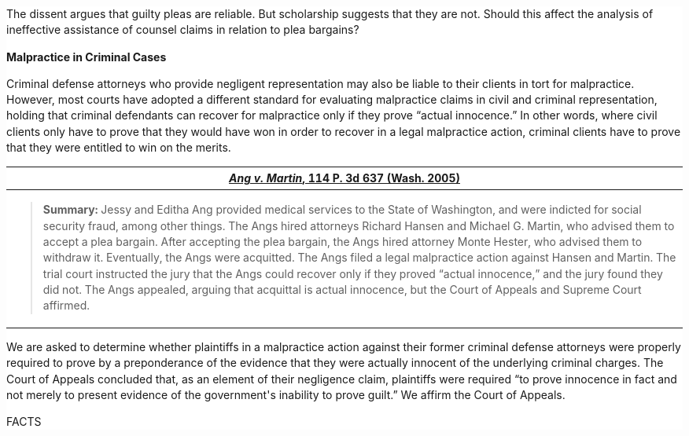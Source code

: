 <p>The dissent argues that guilty pleas are reliable. But scholarship suggests that they are not. Should this affect the analysis of ineffective assistance of counsel claims in relation to plea bargains?</p>
</blockquote></li>
</ol></td>
</tr>
</tbody>
</table>

**Malpractice in Criminal Cases**

Criminal defense attorneys who provide negligent representation may also
be liable to their clients in tort for malpractice. However, most courts
have adopted a different standard for evaluating malpractice claims in
civil and criminal representation, holding that criminal defendants can
recover for malpractice only if they prove “actual innocence.” In other
words, where civil clients only have to prove that they would have won
in order to recover in a legal malpractice action, criminal clients have
to prove that they were entitled to win on the merits.

<table>
<thead>
<tr class="header">
<th><a href="https://scholar.google.com/scholar_case?case=16733425947390235006"><strong><u><em>Ang v. Martin</em>, 114 P. 3d 637 (Wash. 2005)</u></strong></a></th>
</tr>
</thead>
<tbody>
<tr class="odd">
<td><blockquote>
<p><strong>Summary:</strong> Jessy and Editha Ang provided medical services to the State of Washington, and were indicted for social security fraud, among other things. The Angs hired attorneys Richard Hansen and Michael G. Martin, who advised them to accept a plea bargain. After accepting the plea bargain, the Angs hired attorney Monte Hester, who advised them to withdraw it. Eventually, the Angs were acquitted. The Angs filed a legal malpractice action against Hansen and Martin. The trial court instructed the jury that the Angs could recover only if they proved “actual innocence,” and the jury found they did not. The Angs appealed, arguing that acquittal is actual innocence, but the Court of Appeals and Supreme Court affirmed.</p>
</blockquote></td>
</tr>
</tbody>
</table>

We are asked to determine whether plaintiffs in a malpractice action
against their former criminal defense attorneys were properly required
to prove by a preponderance of the evidence that they were actually
innocent of the underlying criminal charges. The Court of Appeals
concluded that, as an element of their negligence claim, plaintiffs were
required “to prove innocence in fact and not merely to present evidence
of the government's inability to prove guilt.” We affirm the Court of
Appeals.

FACTS

